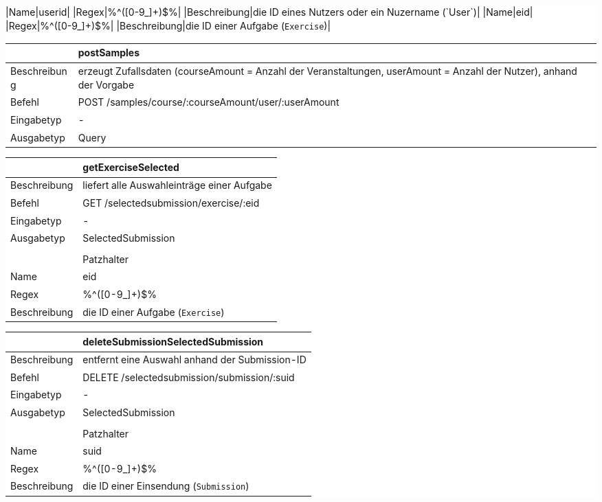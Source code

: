 |Name|userid|
|Regex|%^([0-9_]+)$%|
|Beschreibung|die ID eines Nutzers oder ein Nuzername (`User`)|
|Name|eid|
|Regex|%^([0-9_]+)$%|
|Beschreibung|die ID einer Aufgabe (`Exercise`)|

||postSamples|
| :----------- |:----- |
|Beschreibung| erzeugt Zufallsdaten (courseAmount = Anzahl der Veranstaltungen, userAmount = Anzahl der Nutzer), anhand der Vorgabe|
|Befehl| POST /samples/course/:courseAmount/user/:userAmount|
|Eingabetyp| -|
|Ausgabetyp| Query|

||getExerciseSelected|
| :----------- |:----- |
|Beschreibung| liefert alle Auswahleinträge einer Aufgabe|
|Befehl| GET /selectedsubmission/exercise/:eid|
|Eingabetyp| -|
|Ausgabetyp| SelectedSubmission|
|||
||Patzhalter|
|Name|eid|
|Regex|%^([0-9_]+)$%|
|Beschreibung|die ID einer Aufgabe (`Exercise`)|

||deleteSubmissionSelectedSubmission|
| :----------- |:----- |
|Beschreibung| entfernt eine Auswahl anhand der Submission-ID|
|Befehl| DELETE /selectedsubmission/submission/:suid|
|Eingabetyp| -|
|Ausgabetyp| SelectedSubmission|
|||
||Patzhalter|
|Name|suid|
|Regex|%^([0-9_]+)$%|
|Beschreibung|die ID einer Einsendung (`Submission`)|
